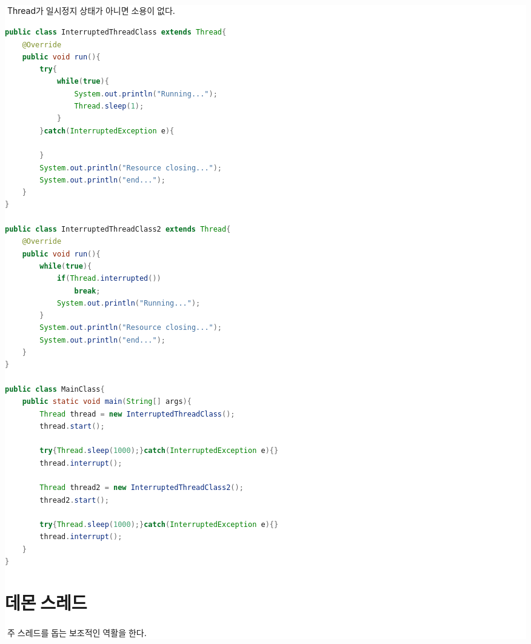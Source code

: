 ​	Thread가 일시정지 상태가 아니면 소용이 없다.

~~~java
public class InterruptedThreadClass extends Thread{
    @Override
    public void run(){
        try{
            while(true){
                System.out.println("Running...");
                Thread.sleep(1);
            }
        }catch(InterruptedException e){
            
        }
        System.out.println("Resource closing...");
		System.out.println("end...");
    }
}

public class InterruptedThreadClass2 extends Thread{
    @Override
    public void run(){
        while(true){
            if(Thread.interrupted())
                break;
            System.out.println("Running...");
        }
        System.out.println("Resource closing...");
		System.out.println("end...");
    }
}

public class MainClass{
    public static void main(String[] args){
        Thread thread = new InterruptedThreadClass();
        thread.start();
        
        try{Thread.sleep(1000);}catch(InterruptedException e){}
        thread.interrupt();
        
        Thread thread2 = new InterruptedThreadClass2();
        thread2.start();
        
        try{Thread.sleep(1000);}catch(InterruptedException e){}
        thread.interrupt();
    }
}
~~~

<h1>데몬 스레드</h1>

​	주 스레드를 돕는 보조적인 역활을 한다.
